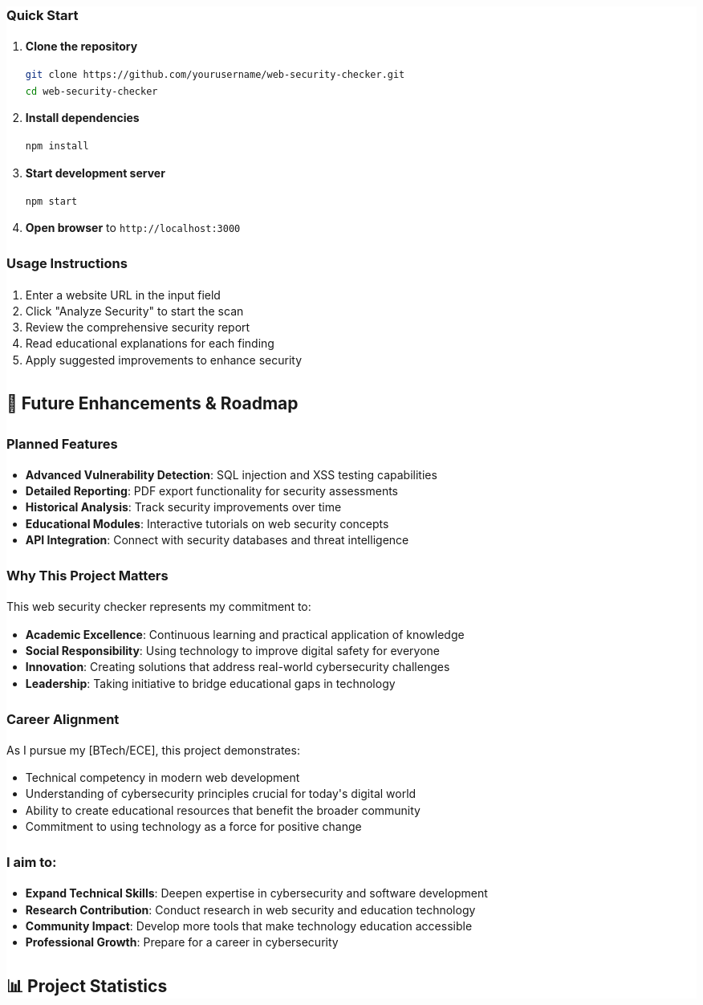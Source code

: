 ### Quick Start
1. **Clone the repository**
   ```bash
   git clone https://github.com/yourusername/web-security-checker.git
   cd web-security-checker
   ```

2. **Install dependencies**
   ```bash
   npm install
   ```

3. **Start development server**
   ```bash
   npm start
   ```

4. **Open browser** to `http://localhost:3000`

### Usage Instructions
1. Enter a website URL in the input field
2. Click "Analyze Security" to start the scan
3. Review the comprehensive security report
4. Read educational explanations for each finding
5. Apply suggested improvements to enhance security

## 🎯 Future Enhancements & Roadmap

### Planned Features
- **Advanced Vulnerability Detection**: SQL injection and XSS testing capabilities
- **Detailed Reporting**: PDF export functionality for security assessments
- **Historical Analysis**: Track security improvements over time
- **Educational Modules**: Interactive tutorials on web security concepts
- **API Integration**: Connect with security databases and threat intelligence



### Why This Project Matters
This web security checker represents my commitment to:

- **Academic Excellence**: Continuous learning and practical application of knowledge
- **Social Responsibility**: Using technology to improve digital safety for everyone
- **Innovation**: Creating solutions that address real-world cybersecurity challenges
- **Leadership**: Taking initiative to bridge educational gaps in technology

### Career Alignment
As I pursue my [BTech/ECE], this project demonstrates:
- Technical competency in modern web development
- Understanding of cybersecurity principles crucial for today's digital world
- Ability to create educational resources that benefit the broader community
- Commitment to using technology as a force for positive change

### I aim to:
- **Expand Technical Skills**: Deepen expertise in cybersecurity and software development
- **Research Contribution**: Conduct research in web security and education technology
- **Community Impact**: Develop more tools that make technology education accessible
- **Professional Growth**: Prepare for a career in cybersecurity 
## 📊 Project Statistics
